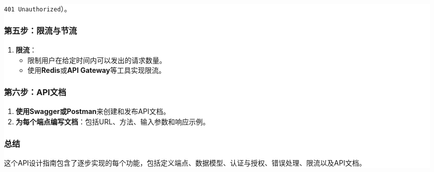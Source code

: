 `401 Unauthorized`）。

### 第五步：限流与节流

1. **限流**：
   - 限制用户在给定时间内可以发出的请求数量。
   - 使用**Redis**或**API Gateway**等工具实现限流。

### 第六步：API文档

1. **使用Swagger或Postman**来创建和发布API文档。
2. **为每个端点编写文档**：包括URL、方法、输入参数和响应示例。

### 总结
这个API设计指南包含了逐步实现的每个功能，包括定义端点、数据模型、认证与授权、错误处理、限流以及API文档。
